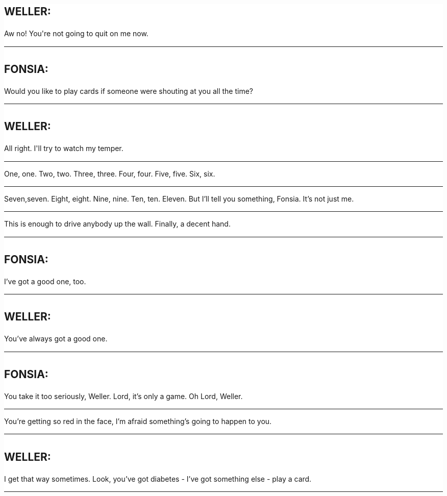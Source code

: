 
## WELLER:
Aw no! You're not going to quit on me now.

---

## FONSIA:
Would you like to play cards if someone were shouting at you
all the time?

---

## WELLER:
All right. I'll try to watch my temper.

---


One, one. Two, two. Three, three. Four, four. Five, five. Six, six.


---

Seven,seven. Eight, eight. Nine, nine. Ten, ten. Eleven. But I’ll tell you something, Fonsia. It’s not just me. 

---

This is enough to drive anybody up the wall. Finally, a decent hand.

---

## FONSIA:
I’ve got a good one, too.

---

## WELLER:
You’ve always got a good one.

---

## FONSIA:
You take it too seriously, Weller. Lord, it’s only a game. Oh Lord, Weller.

---

You’re getting so red in the face, I’m afraid something’s going to happen to you.

---

## WELLER:
I get that way sometimes. Look, you’ve got diabetes - I’ve got something else - play a card. 

---